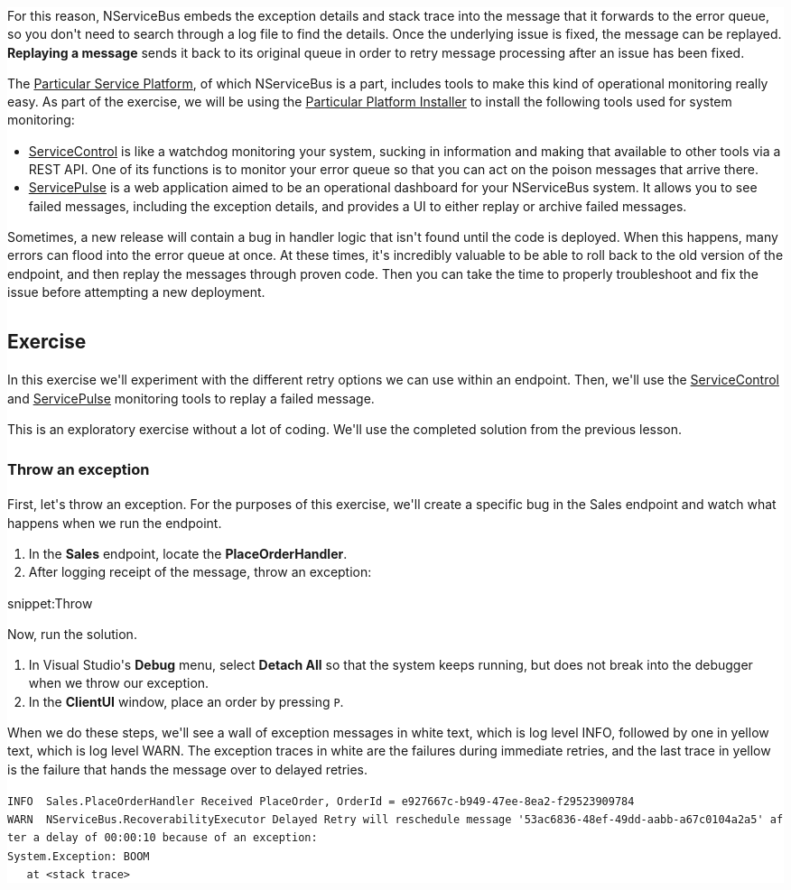 For this reason, NServiceBus embeds the exception details and stack trace into the message that it forwards to the error queue, so you don't need to search through a log file to find the details. Once the underlying issue is fixed, the message can be replayed. **Replaying a message** sends it back to its original queue in order to retry message processing after an issue has been fixed.

The [Particular Service Platform](/platform/), of which NServiceBus is a part, includes tools to make this kind of operational monitoring really easy. As part of the exercise, we will be using the [Particular Platform Installer](/platform/installer/) to install the following tools used for system monitoring:

 * [ServiceControl](/servicecontrol/) is like a watchdog monitoring your system, sucking in information and making that available to other tools via a REST API. One of its functions is to monitor your error queue so that you can act on the poison messages that arrive there.
 * [ServicePulse](/servicepulse/) is a web application aimed to be an operational dashboard for your NServiceBus system. It allows you to see failed messages, including the exception details, and provides a UI to either replay or archive failed messages.

Sometimes, a new release will contain a bug in handler logic that isn't found until the code is deployed. When this happens, many errors can flood into the error queue at once. At these times, it's incredibly valuable to be able to roll back to the old version of the endpoint, and then replay the messages through proven code. Then you can take the time to properly troubleshoot and fix the issue before attempting a new deployment.


## Exercise

In this exercise we'll experiment with the different retry options we can use within an endpoint. Then, we'll use the [ServiceControl](/servicecontrol/) and [ServicePulse](/servicepulse/) monitoring tools to replay a failed message.

This is an exploratory exercise without a lot of coding. We'll use the completed solution from the previous lesson.


### Throw an exception

First, let's throw an exception. For the purposes of this exercise, we'll create a specific bug in the Sales endpoint and watch what happens when we run the endpoint.

1. In the **Sales** endpoint, locate the **PlaceOrderHandler**.
1. After logging receipt of the message, throw an exception:

snippet:Throw

Now, run the solution.

 1. In Visual Studio's **Debug** menu, select **Detach All** so that the system keeps running, but does not break into the debugger when we throw our exception.
 1. In the **ClientUI** window, place an order by pressing `P`.

When we do these steps, we'll see a wall of exception messages in white text, which is log level INFO, followed by one in yellow text, which is log level WARN. The exception traces in white are the failures during immediate retries, and the last trace in yellow is the failure that hands the message over to delayed retries.

```no-highlight
INFO  Sales.PlaceOrderHandler Received PlaceOrder, OrderId = e927667c-b949-47ee-8ea2-f29523909784
WARN  NServiceBus.RecoverabilityExecutor Delayed Retry will reschedule message '53ac6836-48ef-49dd-aabb-a67c0104a2a5' after a delay of 00:00:10 because of an exception:
System.Exception: BOOM
   at <stack trace>
```
